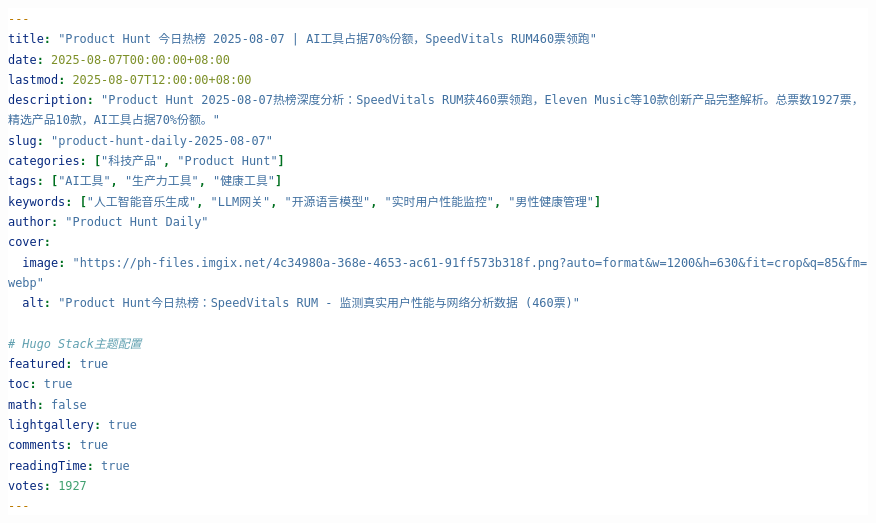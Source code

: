 ```yaml
---
title: "Product Hunt 今日热榜 2025-08-07 | AI工具占据70%份额，SpeedVitals RUM460票领跑"
date: 2025-08-07T00:00:00+08:00
lastmod: 2025-08-07T12:00:00+08:00
description: "Product Hunt 2025-08-07热榜深度分析：SpeedVitals RUM获460票领跑，Eleven Music等10款创新产品完整解析。总票数1927票，精选产品10款，AI工具占据70%份额。"
slug: "product-hunt-daily-2025-08-07"
categories: ["科技产品", "Product Hunt"]
tags: ["AI工具", "生产力工具", "健康工具"]
keywords: ["人工智能音乐生成", "LLM网关", "开源语言模型", "实时用户性能监控", "男性健康管理"]
author: "Product Hunt Daily"
cover:
  image: "https://ph-files.imgix.net/4c34980a-368e-4653-ac61-91ff573b318f.png?auto=format&w=1200&h=630&fit=crop&q=85&fm=webp"
  alt: "Product Hunt今日热榜：SpeedVitals RUM - 监测真实用户性能与网络分析数据 (460票)"

# Hugo Stack主题配置
featured: true
toc: true
math: false
lightgallery: true
comments: true
readingTime: true
votes: 1927
---
```



<meta property="og:title" content="Product Hunt 今日热榜 2025-08-07 | AI工具占据70%份额，SpeedVitals RUM460票领跑">
<meta property="og:description" content="Product Hunt 2025-08-07热榜深度分析：SpeedVitals RUM获460票领跑，Eleven Music等10款创新产品完整解析。总票数2771票，精选产品10款，AI工具占据70%份额。">
<meta property="og:type" content="article">
<meta property="og:site_name" content="Product Hunt 每日中文热榜">
<meta property="og:url" content="https://yourdomain.com/news/product-hunt-daily-2025-08-07/">
<meta property="og:image" content="https://ph-files.imgix.net/4c34980a-368e-4653-ac61-91ff573b318f.png?auto=format&w=1200&h=630&fit=crop&q=85&fm=webp">
<meta property="og:image:width" content="1200">
<meta property="og:image:height" content="630">

<meta name="twitter:card" content="summary_large_image">
<meta name="twitter:title" content="Product Hunt 今日热榜 | 10款创新产品推荐">
<meta name="twitter:description" content="SpeedVitals RUM等热门产品推荐 #ProductHunt #AI #科技">
<meta name="twitter:image" content="https://ph-files.imgix.net/4c34980a-368e-4653-ac61-91ff573b318f.png?auto=format&w=1200&h=630&fit=crop&q=85&fm=webp">

<script type="application/ld+json">
{
  "@context": "https://schema.org",
  "@type": "Article",
  "headline": "Product Hunt 今日热榜 2025-08-07 | AI工具占据70%份额，SpeedVitals RUM460票领跑",
  "description": "Product Hunt 2025-08-07热榜深度分析：SpeedVitals RUM获460票领跑，Eleven Music等10款创新产品完整解析。总票数2771票，精选产品10款，AI工具占据70%份额。",
  "author": {
    "@type": "Organization",
    "name": "Product Hunt Daily"
  },
  "publisher": {
    "@type": "Organization",
    "name": "Product Hunt Daily"
  },
  "datePublished": "2025-08-07T00:00:00+08:00",
  "dateModified": "2025-08-07T12:00:00+08:00",
  "mainEntityOfPage": {